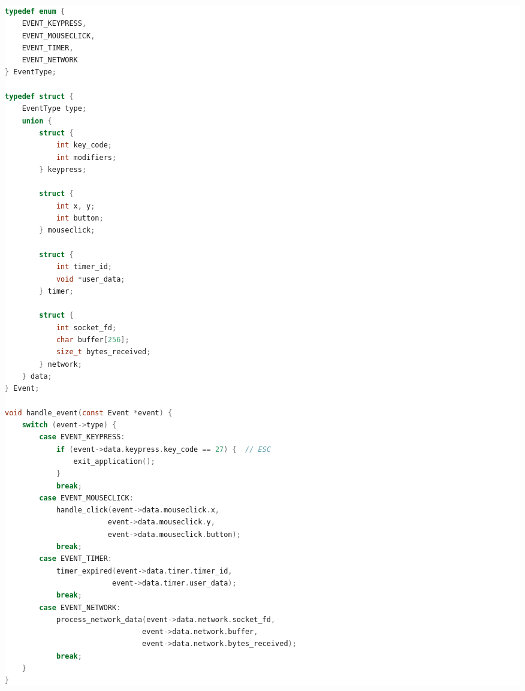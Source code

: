 ```c
typedef enum {
    EVENT_KEYPRESS,
    EVENT_MOUSECLICK,
    EVENT_TIMER,
    EVENT_NETWORK
} EventType;

typedef struct {
    EventType type;
    union {
        struct {
            int key_code;
            int modifiers;
        } keypress;

        struct {
            int x, y;
            int button;
        } mouseclick;

        struct {
            int timer_id;
            void *user_data;
        } timer;

        struct {
            int socket_fd;
            char buffer[256];
            size_t bytes_received;
        } network;
    } data;
} Event;

void handle_event(const Event *event) {
    switch (event->type) {
        case EVENT_KEYPRESS:
            if (event->data.keypress.key_code == 27) {  // ESC
                exit_application();
            }
            break;
        case EVENT_MOUSECLICK:
            handle_click(event->data.mouseclick.x,
                        event->data.mouseclick.y,
                        event->data.mouseclick.button);
            break;
        case EVENT_TIMER:
            timer_expired(event->data.timer.timer_id,
                         event->data.timer.user_data);
            break;
        case EVENT_NETWORK:
            process_network_data(event->data.network.socket_fd,
                                event->data.network.buffer,
                                event->data.network.bytes_received);
            break;
    }
}
```
